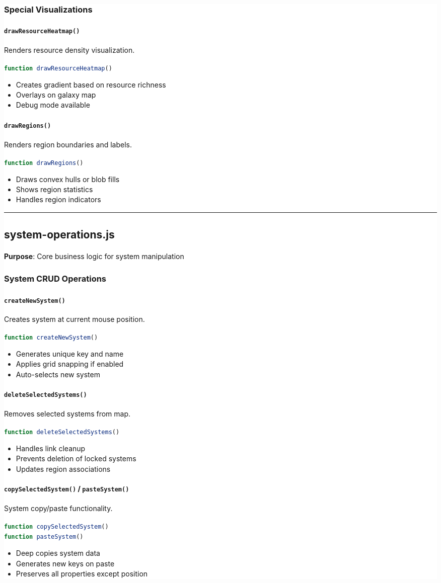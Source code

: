 ### Special Visualizations

#### `drawResourceHeatmap()`
Renders resource density visualization.
```javascript
function drawResourceHeatmap()
```
- Creates gradient based on resource richness
- Overlays on galaxy map
- Debug mode available

#### `drawRegions()`
Renders region boundaries and labels.
```javascript
function drawRegions()
```
- Draws convex hulls or blob fills
- Shows region statistics
- Handles region indicators

---

## system-operations.js

**Purpose**: Core business logic for system manipulation

### System CRUD Operations

#### `createNewSystem()`
Creates system at current mouse position.
```javascript
function createNewSystem()
```
- Generates unique key and name
- Applies grid snapping if enabled
- Auto-selects new system

#### `deleteSelectedSystems()`
Removes selected systems from map.
```javascript
function deleteSelectedSystems()
```
- Handles link cleanup
- Prevents deletion of locked systems
- Updates region associations

#### `copySelectedSystem()` / `pasteSystem()`
System copy/paste functionality.
```javascript
function copySelectedSystem()
function pasteSystem()
```
- Deep copies system data
- Generates new keys on paste
- Preserves all properties except position

